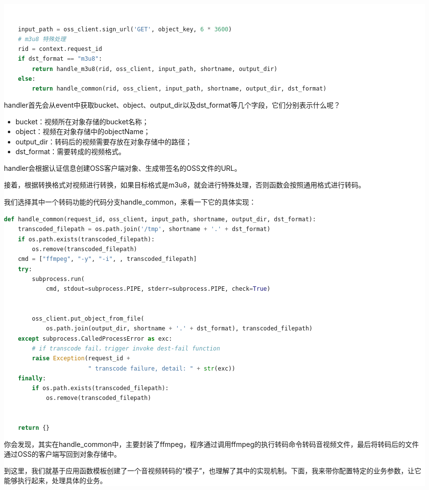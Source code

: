 ```python


    input_path = oss_client.sign_url('GET', object_key, 6 * 3600)
    # m3u8 特殊处理
    rid = context.request_id
    if dst_format == "m3u8":
        return handle_m3u8(rid, oss_client, input_path, shortname, output_dir)
    else:
        return handle_common(rid, oss_client, input_path, shortname, output_dir, dst_format)

```

handler首先会从event中获取bucket、object、output\_dir以及dst\_format等几个字段，它们分别表示什么呢？

- bucket：视频所在对象存储的bucket名称；
- object：视频在对象存储中的objectName；
- output\_dir：转码后的视频需要存放在对象存储中的路径；
- dst\_format：需要转成的视频格式。

handler会根据认证信息创建OSS客户端对象、生成带签名的OSS文件的URL。

接着，根据转换格式对视频进行转换，如果目标格式是m3u8，就会进行特殊处理，否则函数会按照通用格式进行转码。

我们选择其中一个转码功能的代码分支handle\_common，来看一下它的具体实现：

```python
def handle_common(request_id, oss_client, input_path, shortname, output_dir, dst_format):
    transcoded_filepath = os.path.join('/tmp', shortname + '.' + dst_format)
    if os.path.exists(transcoded_filepath):
        os.remove(transcoded_filepath)
    cmd = ["ffmpeg", "-y", "-i", , transcoded_filepath]
    try:
        subprocess.run(
            cmd, stdout=subprocess.PIPE, stderr=subprocess.PIPE, check=True)


        oss_client.put_object_from_file(
            os.path.join(output_dir, shortname + '.' + dst_format), transcoded_filepath)
    except subprocess.CalledProcessError as exc:
        # if transcode fail，trigger invoke dest-fail function
        raise Exception(request_id +
                        " transcode failure, detail: " + str(exc))
    finally:
        if os.path.exists(transcoded_filepath):
            os.remove(transcoded_filepath)


    return {}

```

你会发现，其实在handle\_common中，主要封装了ffmpeg，程序通过调用ffmpeg的执行转码命令转码音视频文件，最后将转码后的文件通过OSS的客户端写回到对象存储中。

到这里，我们就基于应用函数模板创建了一个音视频转码的“模子”，也理解了其中的实现机制。下面，我来带你配置特定的业务参数，让它能够执行起来，处理具体的业务。
